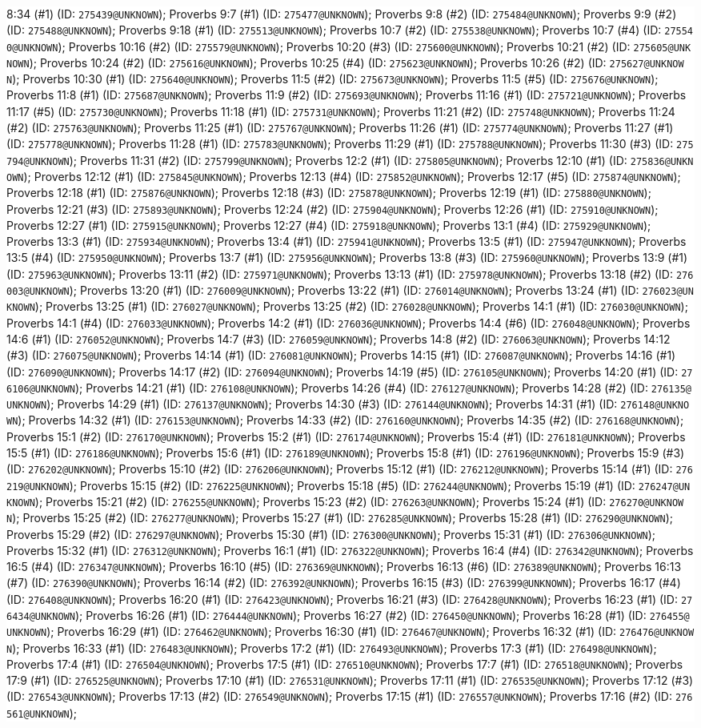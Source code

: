 8:34 (#1) (ID: `275439@UNKNOWN`); Proverbs 9:7 (#1) (ID: `275477@UNKNOWN`); Proverbs 9:8 (#2) (ID: `275484@UNKNOWN`); Proverbs 9:9 (#2) (ID: `275488@UNKNOWN`); Proverbs 9:18 (#1) (ID: `275513@UNKNOWN`); Proverbs 10:7 (#2) (ID: `275538@UNKNOWN`); Proverbs 10:7 (#4) (ID: `275540@UNKNOWN`); Proverbs 10:16 (#2) (ID: `275579@UNKNOWN`); Proverbs 10:20 (#3) (ID: `275600@UNKNOWN`); Proverbs 10:21 (#2) (ID: `275605@UNKNOWN`); Proverbs 10:24 (#2) (ID: `275616@UNKNOWN`); Proverbs 10:25 (#4) (ID: `275623@UNKNOWN`); Proverbs 10:26 (#2) (ID: `275627@UNKNOWN`); Proverbs 10:30 (#1) (ID: `275640@UNKNOWN`); Proverbs 11:5 (#2) (ID: `275673@UNKNOWN`); Proverbs 11:5 (#5) (ID: `275676@UNKNOWN`); Proverbs 11:8 (#1) (ID: `275687@UNKNOWN`); Proverbs 11:9 (#2) (ID: `275693@UNKNOWN`); Proverbs 11:16 (#1) (ID: `275721@UNKNOWN`); Proverbs 11:17 (#5) (ID: `275730@UNKNOWN`); Proverbs 11:18 (#1) (ID: `275731@UNKNOWN`); Proverbs 11:21 (#2) (ID: `275748@UNKNOWN`); Proverbs 11:24 (#2) (ID: `275763@UNKNOWN`); Proverbs 11:25 (#1) (ID: `275767@UNKNOWN`); Proverbs 11:26 (#1) (ID: `275774@UNKNOWN`); Proverbs 11:27 (#1) (ID: `275778@UNKNOWN`); Proverbs 11:28 (#1) (ID: `275783@UNKNOWN`); Proverbs 11:29 (#1) (ID: `275788@UNKNOWN`); Proverbs 11:30 (#3) (ID: `275794@UNKNOWN`); Proverbs 11:31 (#2) (ID: `275799@UNKNOWN`); Proverbs 12:2 (#1) (ID: `275805@UNKNOWN`); Proverbs 12:10 (#1) (ID: `275836@UNKNOWN`); Proverbs 12:12 (#1) (ID: `275845@UNKNOWN`); Proverbs 12:13 (#4) (ID: `275852@UNKNOWN`); Proverbs 12:17 (#5) (ID: `275874@UNKNOWN`); Proverbs 12:18 (#1) (ID: `275876@UNKNOWN`); Proverbs 12:18 (#3) (ID: `275878@UNKNOWN`); Proverbs 12:19 (#1) (ID: `275880@UNKNOWN`); Proverbs 12:21 (#3) (ID: `275893@UNKNOWN`); Proverbs 12:24 (#2) (ID: `275904@UNKNOWN`); Proverbs 12:26 (#1) (ID: `275910@UNKNOWN`); Proverbs 12:27 (#1) (ID: `275915@UNKNOWN`); Proverbs 12:27 (#4) (ID: `275918@UNKNOWN`); Proverbs 13:1 (#4) (ID: `275929@UNKNOWN`); Proverbs 13:3 (#1) (ID: `275934@UNKNOWN`); Proverbs 13:4 (#1) (ID: `275941@UNKNOWN`); Proverbs 13:5 (#1) (ID: `275947@UNKNOWN`); Proverbs 13:5 (#4) (ID: `275950@UNKNOWN`); Proverbs 13:7 (#1) (ID: `275956@UNKNOWN`); Proverbs 13:8 (#3) (ID: `275960@UNKNOWN`); Proverbs 13:9 (#1) (ID: `275963@UNKNOWN`); Proverbs 13:11 (#2) (ID: `275971@UNKNOWN`); Proverbs 13:13 (#1) (ID: `275978@UNKNOWN`); Proverbs 13:18 (#2) (ID: `276003@UNKNOWN`); Proverbs 13:20 (#1) (ID: `276009@UNKNOWN`); Proverbs 13:22 (#1) (ID: `276014@UNKNOWN`); Proverbs 13:24 (#1) (ID: `276023@UNKNOWN`); Proverbs 13:25 (#1) (ID: `276027@UNKNOWN`); Proverbs 13:25 (#2) (ID: `276028@UNKNOWN`); Proverbs 14:1 (#1) (ID: `276030@UNKNOWN`); Proverbs 14:1 (#4) (ID: `276033@UNKNOWN`); Proverbs 14:2 (#1) (ID: `276036@UNKNOWN`); Proverbs 14:4 (#6) (ID: `276048@UNKNOWN`); Proverbs 14:6 (#1) (ID: `276052@UNKNOWN`); Proverbs 14:7 (#3) (ID: `276059@UNKNOWN`); Proverbs 14:8 (#2) (ID: `276063@UNKNOWN`); Proverbs 14:12 (#3) (ID: `276075@UNKNOWN`); Proverbs 14:14 (#1) (ID: `276081@UNKNOWN`); Proverbs 14:15 (#1) (ID: `276087@UNKNOWN`); Proverbs 14:16 (#1) (ID: `276090@UNKNOWN`); Proverbs 14:17 (#2) (ID: `276094@UNKNOWN`); Proverbs 14:19 (#5) (ID: `276105@UNKNOWN`); Proverbs 14:20 (#1) (ID: `276106@UNKNOWN`); Proverbs 14:21 (#1) (ID: `276108@UNKNOWN`); Proverbs 14:26 (#4) (ID: `276127@UNKNOWN`); Proverbs 14:28 (#2) (ID: `276135@UNKNOWN`); Proverbs 14:29 (#1) (ID: `276137@UNKNOWN`); Proverbs 14:30 (#3) (ID: `276144@UNKNOWN`); Proverbs 14:31 (#1) (ID: `276148@UNKNOWN`); Proverbs 14:32 (#1) (ID: `276153@UNKNOWN`); Proverbs 14:33 (#2) (ID: `276160@UNKNOWN`); Proverbs 14:35 (#2) (ID: `276168@UNKNOWN`); Proverbs 15:1 (#2) (ID: `276170@UNKNOWN`); Proverbs 15:2 (#1) (ID: `276174@UNKNOWN`); Proverbs 15:4 (#1) (ID: `276181@UNKNOWN`); Proverbs 15:5 (#1) (ID: `276186@UNKNOWN`); Proverbs 15:6 (#1) (ID: `276189@UNKNOWN`); Proverbs 15:8 (#1) (ID: `276196@UNKNOWN`); Proverbs 15:9 (#3) (ID: `276202@UNKNOWN`); Proverbs 15:10 (#2) (ID: `276206@UNKNOWN`); Proverbs 15:12 (#1) (ID: `276212@UNKNOWN`); Proverbs 15:14 (#1) (ID: `276219@UNKNOWN`); Proverbs 15:15 (#2) (ID: `276225@UNKNOWN`); Proverbs 15:18 (#5) (ID: `276244@UNKNOWN`); Proverbs 15:19 (#1) (ID: `276247@UNKNOWN`); Proverbs 15:21 (#2) (ID: `276255@UNKNOWN`); Proverbs 15:23 (#2) (ID: `276263@UNKNOWN`); Proverbs 15:24 (#1) (ID: `276270@UNKNOWN`); Proverbs 15:25 (#2) (ID: `276277@UNKNOWN`); Proverbs 15:27 (#1) (ID: `276285@UNKNOWN`); Proverbs 15:28 (#1) (ID: `276290@UNKNOWN`); Proverbs 15:29 (#2) (ID: `276297@UNKNOWN`); Proverbs 15:30 (#1) (ID: `276300@UNKNOWN`); Proverbs 15:31 (#1) (ID: `276306@UNKNOWN`); Proverbs 15:32 (#1) (ID: `276312@UNKNOWN`); Proverbs 16:1 (#1) (ID: `276322@UNKNOWN`); Proverbs 16:4 (#4) (ID: `276342@UNKNOWN`); Proverbs 16:5 (#4) (ID: `276347@UNKNOWN`); Proverbs 16:10 (#5) (ID: `276369@UNKNOWN`); Proverbs 16:13 (#6) (ID: `276389@UNKNOWN`); Proverbs 16:13 (#7) (ID: `276390@UNKNOWN`); Proverbs 16:14 (#2) (ID: `276392@UNKNOWN`); Proverbs 16:15 (#3) (ID: `276399@UNKNOWN`); Proverbs 16:17 (#4) (ID: `276408@UNKNOWN`); Proverbs 16:20 (#1) (ID: `276423@UNKNOWN`); Proverbs 16:21 (#3) (ID: `276428@UNKNOWN`); Proverbs 16:23 (#1) (ID: `276434@UNKNOWN`); Proverbs 16:26 (#1) (ID: `276444@UNKNOWN`); Proverbs 16:27 (#2) (ID: `276450@UNKNOWN`); Proverbs 16:28 (#1) (ID: `276455@UNKNOWN`); Proverbs 16:29 (#1) (ID: `276462@UNKNOWN`); Proverbs 16:30 (#1) (ID: `276467@UNKNOWN`); Proverbs 16:32 (#1) (ID: `276476@UNKNOWN`); Proverbs 16:33 (#1) (ID: `276483@UNKNOWN`); Proverbs 17:2 (#1) (ID: `276493@UNKNOWN`); Proverbs 17:3 (#1) (ID: `276498@UNKNOWN`); Proverbs 17:4 (#1) (ID: `276504@UNKNOWN`); Proverbs 17:5 (#1) (ID: `276510@UNKNOWN`); Proverbs 17:7 (#1) (ID: `276518@UNKNOWN`); Proverbs 17:9 (#1) (ID: `276525@UNKNOWN`); Proverbs 17:10 (#1) (ID: `276531@UNKNOWN`); Proverbs 17:11 (#1) (ID: `276535@UNKNOWN`); Proverbs 17:12 (#3) (ID: `276543@UNKNOWN`); Proverbs 17:13 (#2) (ID: `276549@UNKNOWN`); Proverbs 17:15 (#1) (ID: `276557@UNKNOWN`); Proverbs 17:16 (#2) (ID: `276561@UNKNOWN`);